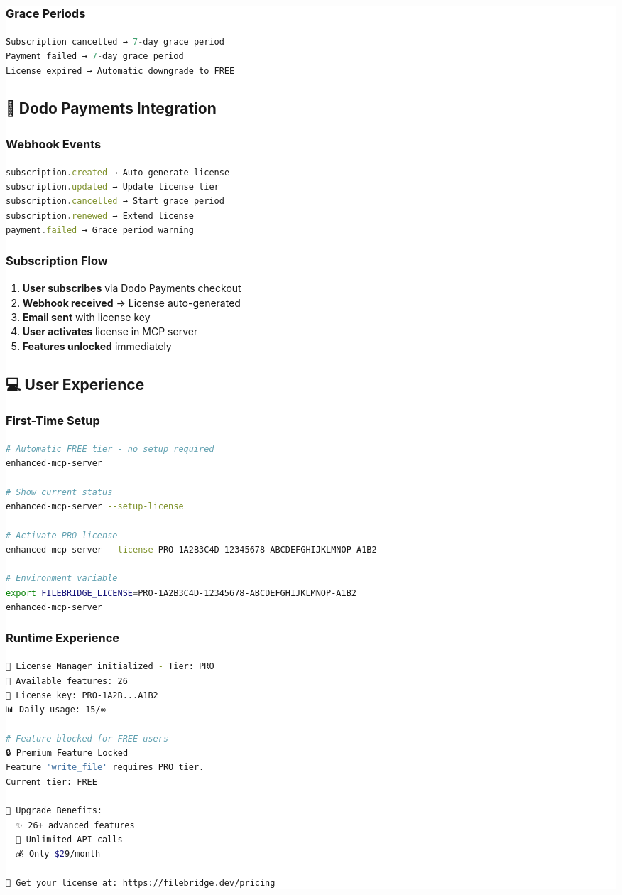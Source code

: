### Grace Periods
```typescript
Subscription cancelled → 7-day grace period
Payment failed → 7-day grace period
License expired → Automatic downgrade to FREE
```

## 🔄 Dodo Payments Integration

### Webhook Events
```typescript
subscription.created → Auto-generate license
subscription.updated → Update license tier
subscription.cancelled → Start grace period
subscription.renewed → Extend license
payment.failed → Grace period warning
```

### Subscription Flow
1. **User subscribes** via Dodo Payments checkout
2. **Webhook received** → License auto-generated
3. **Email sent** with license key
4. **User activates** license in MCP server
5. **Features unlocked** immediately

## 💻 User Experience

### First-Time Setup
```bash
# Automatic FREE tier - no setup required
enhanced-mcp-server

# Show current status
enhanced-mcp-server --setup-license

# Activate PRO license
enhanced-mcp-server --license PRO-1A2B3C4D-12345678-ABCDEFGHIJKLMNOP-A1B2

# Environment variable
export FILEBRIDGE_LICENSE=PRO-1A2B3C4D-12345678-ABCDEFGHIJKLMNOP-A1B2
enhanced-mcp-server
```

### Runtime Experience
```bash
📄 License Manager initialized - Tier: PRO
🎯 Available features: 26
🔑 License key: PRO-1A2B...A1B2
📊 Daily usage: 15/∞

# Feature blocked for FREE users
🔒 Premium Feature Locked
Feature 'write_file' requires PRO tier.
Current tier: FREE

💎 Upgrade Benefits:
  ✨ 26+ advanced features
  🚀 Unlimited API calls
  💰 Only $29/month

🎯 Get your license at: https://filebridge.dev/pricing
```
